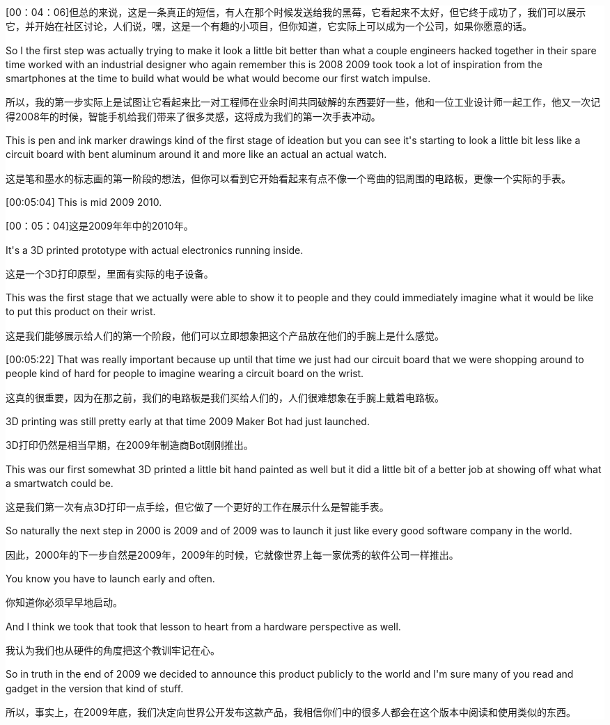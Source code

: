 [00：04：06]但总的来说，这是一条真正的短信，有人在那个时候发送给我的黑莓，它看起来不太好，但它终于成功了，我们可以展示它，并开始在社区讨论，人们说，嘿，这是一个有趣的小项目，但你知道，它实际上可以成为一个公司，如果你愿意的话。

So I the first step was actually trying to make it look a little bit better than what a couple engineers hacked together in their spare time worked with an industrial designer who again remember this is 2008 2009 took took a lot of inspiration from the smartphones at the time to build what would be what would become our first watch impulse.

所以，我的第一步实际上是试图让它看起来比一对工程师在业余时间共同破解的东西要好一些，他和一位工业设计师一起工作，他又一次记得2008年的时候，智能手机给我们带来了很多灵感，这将成为我们的第一次手表冲动。

This is pen and ink marker drawings kind of the first stage of ideation but you can see it\'s starting to look a little bit less like a circuit board with bent aluminum around it and more like an actual an actual watch.

这是笔和墨水的标志画的第一阶段的想法，但你可以看到它开始看起来有点不像一个弯曲的铝周围的电路板，更像一个实际的手表。

\[00:05:04\] This is mid 2009 2010.

[00：05：04]这是2009年年中的2010年。

It\'s a 3D printed prototype with actual electronics running inside.

这是一个3D打印原型，里面有实际的电子设备。

This was the first stage that we actually were able to show it to people and they could immediately imagine what it would be like to put this product on their wrist.

这是我们能够展示给人们的第一个阶段，他们可以立即想象把这个产品放在他们的手腕上是什么感觉。

\[00:05:22\] That was really important because up until that time we just had our circuit board that we were shopping around to people kind of hard for people to imagine wearing a circuit board on the wrist.

这真的很重要，因为在那之前，我们的电路板是我们买给人们的，人们很难想象在手腕上戴着电路板。

3D printing was still pretty early at that time 2009 Maker Bot had just launched.

3D打印仍然是相当早期，在2009年制造商Bot刚刚推出。

This was our first somewhat 3D printed a little bit hand painted as well but it did a little bit of a better job at showing off what what a smartwatch could be.

这是我们第一次有点3D打印一点手绘，但它做了一个更好的工作在展示什么是智能手表。

So naturally the next step in 2000 is 2009 and of 2009 was to launch it just like every good software company in the world.

因此，2000年的下一步自然是2009年，2009年的时候，它就像世界上每一家优秀的软件公司一样推出。

You know you have to launch early and often.

你知道你必须早早地启动。

And I think we took that took that lesson to heart from a hardware perspective as well.

我认为我们也从硬件的角度把这个教训牢记在心。

So in truth in the end of 2009 we decided to announce this product publicly to the world and I\'m sure many of you read and gadget in the version that kind of stuff.

所以，事实上，在2009年底，我们决定向世界公开发布这款产品，我相信你们中的很多人都会在这个版本中阅读和使用类似的东西。
